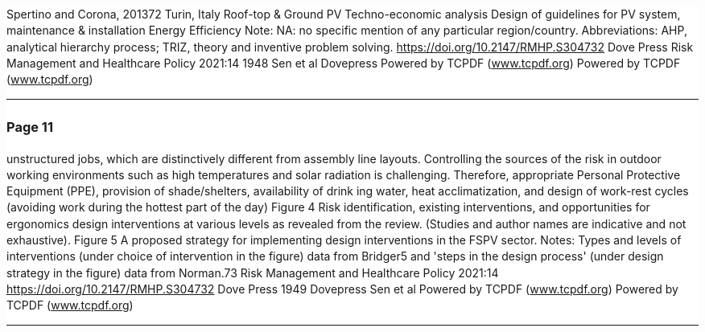Spertino and 
Corona, 201372
Turin, 
Italy
Roof-top & 
Ground PV
Techno-economic 
analysis
Design of guidelines for PV system, 
maintenance & installation
Energy Efficiency
Note: NA: no specific mention of any particular region/country. 
Abbreviations: AHP, analytical hierarchy process; TRIZ, theory and inventive problem solving.
https://doi.org/10.2147/RMHP.S304732 
Dove Press 
Risk Management and Healthcare Policy 2021:14 
1948
Sen et al 
Dovepress
Powered by TCPDF (www.tcpdf.org)
Powered by TCPDF (www.tcpdf.org)

---


### Page 11

unstructured jobs, which are distinctively different from 
assembly line layouts. Controlling the sources of the 
risk in outdoor working environments such as high 
temperatures 
and 
solar 
radiation 
is 
challenging. 
Therefore, appropriate Personal Protective Equipment 
(PPE), provision of shade/shelters, availability of drink­
ing water, heat acclimatization, and design of work-rest 
cycles (avoiding work during the hottest part of the day) 
Figure 4 Risk identification, existing interventions, and opportunities for ergonomics design interventions at various levels as revealed from the review. (Studies and author 
names are indicative and not exhaustive).
Figure 5 A proposed strategy for implementing design interventions in the FSPV sector. 
Notes: Types and levels of interventions (under choice of intervention in the figure) data from Bridger5 and 'steps in the design process' (under design strategy in the figure) 
data from Norman.73
Risk Management and Healthcare Policy 2021:14 
https://doi.org/10.2147/RMHP.S304732 
Dove Press 
1949
Dovepress 
Sen et al
Powered by TCPDF (www.tcpdf.org)
Powered by TCPDF (www.tcpdf.org)

---